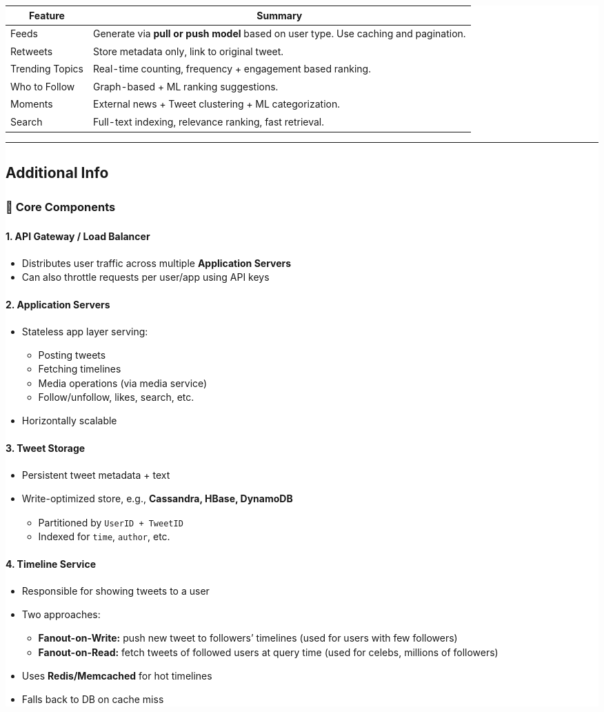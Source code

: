 | Feature         | Summary                                                                             |
| --------------- | ----------------------------------------------------------------------------------- |
| Feeds           | Generate via **pull or push model** based on user type. Use caching and pagination. |
| Retweets        | Store metadata only, link to original tweet.                                        |
| Trending Topics | Real-time counting, frequency + engagement based ranking.                           |
| Who to Follow   | Graph-based + ML ranking suggestions.                                               |
| Moments         | External news + Tweet clustering + ML categorization.                               |
| Search          | Full-text indexing, relevance ranking, fast retrieval.                              |

---







## Additional Info
### 🧱 **Core Components**

#### 1. **API Gateway / Load Balancer**

* Distributes user traffic across multiple **Application Servers**
* Can also throttle requests per user/app using API keys

#### 2. **Application Servers**

* Stateless app layer serving:

    * Posting tweets
    * Fetching timelines
    * Media operations (via media service)
    * Follow/unfollow, likes, search, etc.
* Horizontally scalable

#### 3. **Tweet Storage**

* Persistent tweet metadata + text
* Write-optimized store, e.g., **Cassandra, HBase, DynamoDB**

    * Partitioned by `UserID + TweetID`
    * Indexed for `time`, `author`, etc.

#### 4. **Timeline Service**

* Responsible for showing tweets to a user
* Two approaches:

    * **Fanout-on-Write:** push new tweet to followers’ timelines (used for users with few followers)
    * **Fanout-on-Read:** fetch tweets of followed users at query time (used for celebs, millions of followers)
* Uses **Redis/Memcached** for hot timelines
* Falls back to DB on cache miss
